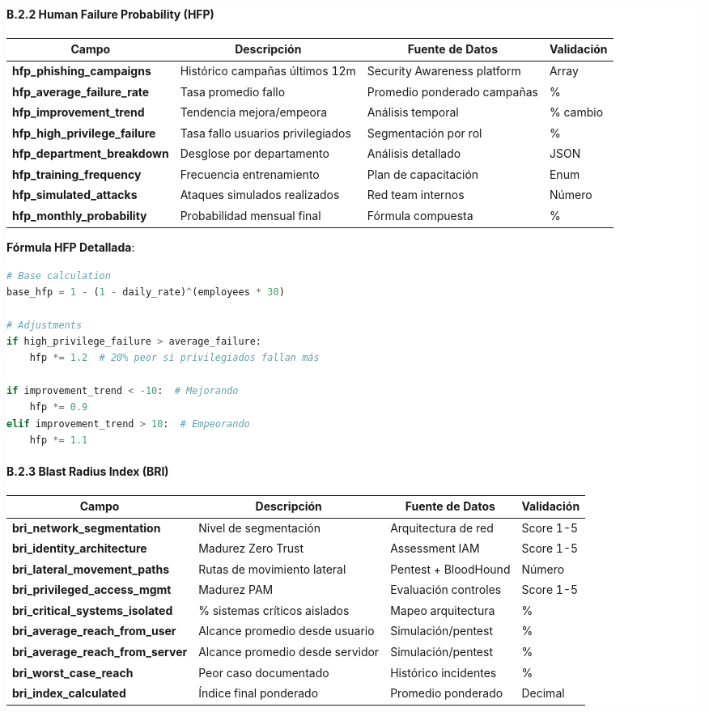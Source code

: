 #### **B.2.2 Human Failure Probability (HFP)**

| Campo | Descripción | Fuente de Datos | Validación |
|-------|-------------|-----------------|------------|
| **hfp_phishing_campaigns** | Histórico campañas últimos 12m | Security Awareness platform | Array |
| **hfp_average_failure_rate** | Tasa promedio fallo | Promedio ponderado campañas | % |
| **hfp_improvement_trend** | Tendencia mejora/empeora | Análisis temporal | % cambio |
| **hfp_high_privilege_failure** | Tasa fallo usuarios privilegiados | Segmentación por rol | % |
| **hfp_department_breakdown** | Desglose por departamento | Análisis detallado | JSON |
| **hfp_training_frequency** | Frecuencia entrenamiento | Plan de capacitación | Enum |
| **hfp_simulated_attacks** | Ataques simulados realizados | Red team internos | Número |
| **hfp_monthly_probability** | Probabilidad mensual final | Fórmula compuesta | % |

**Fórmula HFP Detallada**:
```python
# Base calculation
base_hfp = 1 - (1 - daily_rate)^(employees * 30)

# Adjustments
if high_privilege_failure > average_failure:
    hfp *= 1.2  # 20% peor si privilegiados fallan más

if improvement_trend < -10:  # Mejorando
    hfp *= 0.9
elif improvement_trend > 10:  # Empeorando
    hfp *= 1.1
```

#### **B.2.3 Blast Radius Index (BRI)**

| Campo | Descripción | Fuente de Datos | Validación |
|-------|-------------|-----------------|------------|
| **bri_network_segmentation** | Nivel de segmentación | Arquitectura de red | Score 1-5 |
| **bri_identity_architecture** | Madurez Zero Trust | Assessment IAM | Score 1-5 |
| **bri_lateral_movement_paths** | Rutas de movimiento lateral | Pentest + BloodHound | Número |
| **bri_privileged_access_mgmt** | Madurez PAM | Evaluación controles | Score 1-5 |
| **bri_critical_systems_isolated** | % sistemas críticos aislados | Mapeo arquitectura | % |
| **bri_average_reach_from_user** | Alcance promedio desde usuario | Simulación/pentest | % |
| **bri_average_reach_from_server** | Alcance promedio desde servidor | Simulación/pentest | % |
| **bri_worst_case_reach** | Peor caso documentado | Histórico incidentes | % |
| **bri_index_calculated** | Índice final ponderado | Promedio ponderado | Decimal |
